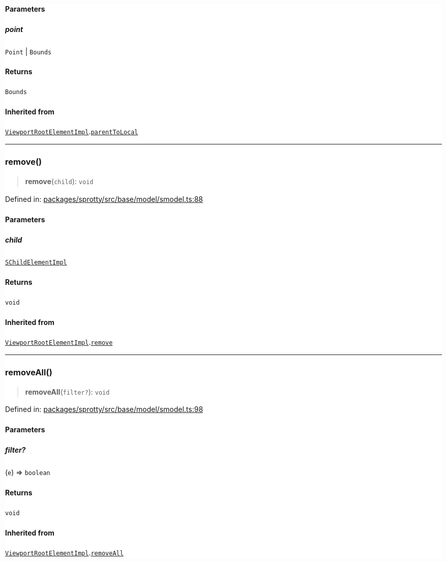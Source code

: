 #### Parameters

##### point

`Point` | `Bounds`

#### Returns

`Bounds`

#### Inherited from

[`ViewportRootElementImpl`](../Class.ViewportRootElementImpl).[`parentToLocal`](../Class.ViewportRootElementImpl.md#parenttolocal)

***

### remove()

> **remove**(`child`): `void`

Defined in: [packages/sprotty/src/base/model/smodel.ts:88](https://github.com/eclipse-sprotty/sprotty/blob/f9b2433481cc27a1ac0c92d525a92039ae7f6c76/packages/sprotty/src/base/model/smodel.ts#L88)

#### Parameters

##### child

[`SChildElementImpl`](../Class.SChildElementImpl)

#### Returns

`void`

#### Inherited from

[`ViewportRootElementImpl`](../Class.ViewportRootElementImpl).[`remove`](../Class.ViewportRootElementImpl.md#remove)

***

### removeAll()

> **removeAll**(`filter?`): `void`

Defined in: [packages/sprotty/src/base/model/smodel.ts:98](https://github.com/eclipse-sprotty/sprotty/blob/f9b2433481cc27a1ac0c92d525a92039ae7f6c76/packages/sprotty/src/base/model/smodel.ts#L98)

#### Parameters

##### filter?

(`e`) => `boolean`

#### Returns

`void`

#### Inherited from

[`ViewportRootElementImpl`](../Class.ViewportRootElementImpl).[`removeAll`](../Class.ViewportRootElementImpl.md#removeall)
